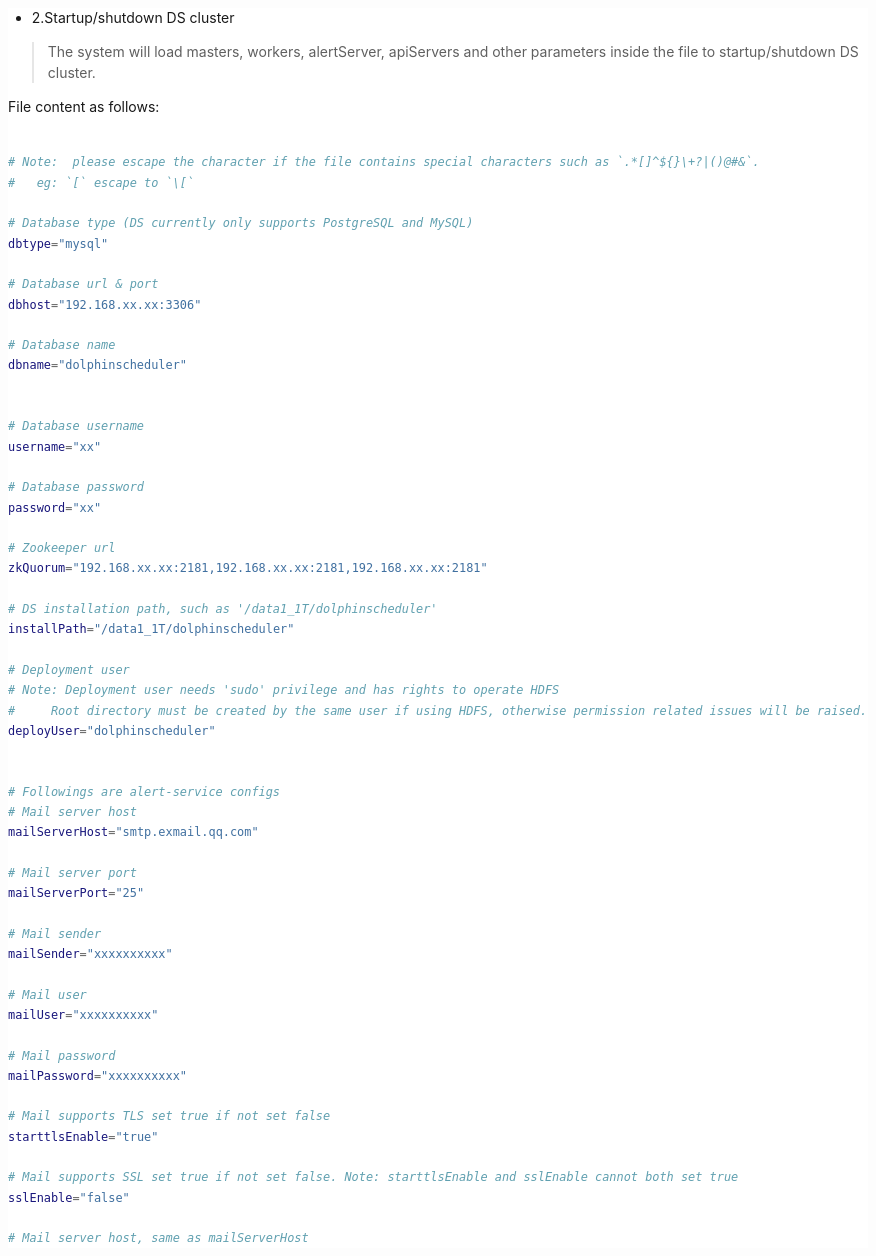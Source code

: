 
* 2.Startup/shutdown DS cluster
> The system will load masters, workers, alertServer, apiServers and other parameters inside the file to startup/shutdown DS cluster.

File content as follows:
```bash

# Note:  please escape the character if the file contains special characters such as `.*[]^${}\+?|()@#&`.
#   eg: `[` escape to `\[`

# Database type (DS currently only supports PostgreSQL and MySQL)
dbtype="mysql"

# Database url & port
dbhost="192.168.xx.xx:3306"

# Database name
dbname="dolphinscheduler"


# Database username
username="xx"

# Database password
password="xx"

# Zookeeper url
zkQuorum="192.168.xx.xx:2181,192.168.xx.xx:2181,192.168.xx.xx:2181"

# DS installation path, such as '/data1_1T/dolphinscheduler'
installPath="/data1_1T/dolphinscheduler"

# Deployment user
# Note: Deployment user needs 'sudo' privilege and has rights to operate HDFS
#     Root directory must be created by the same user if using HDFS, otherwise permission related issues will be raised.
deployUser="dolphinscheduler"


# Followings are alert-service configs
# Mail server host
mailServerHost="smtp.exmail.qq.com"

# Mail server port
mailServerPort="25"

# Mail sender
mailSender="xxxxxxxxxx"

# Mail user
mailUser="xxxxxxxxxx"

# Mail password
mailPassword="xxxxxxxxxx"

# Mail supports TLS set true if not set false
starttlsEnable="true"

# Mail supports SSL set true if not set false. Note: starttlsEnable and sslEnable cannot both set true
sslEnable="false"

# Mail server host, same as mailServerHost
```